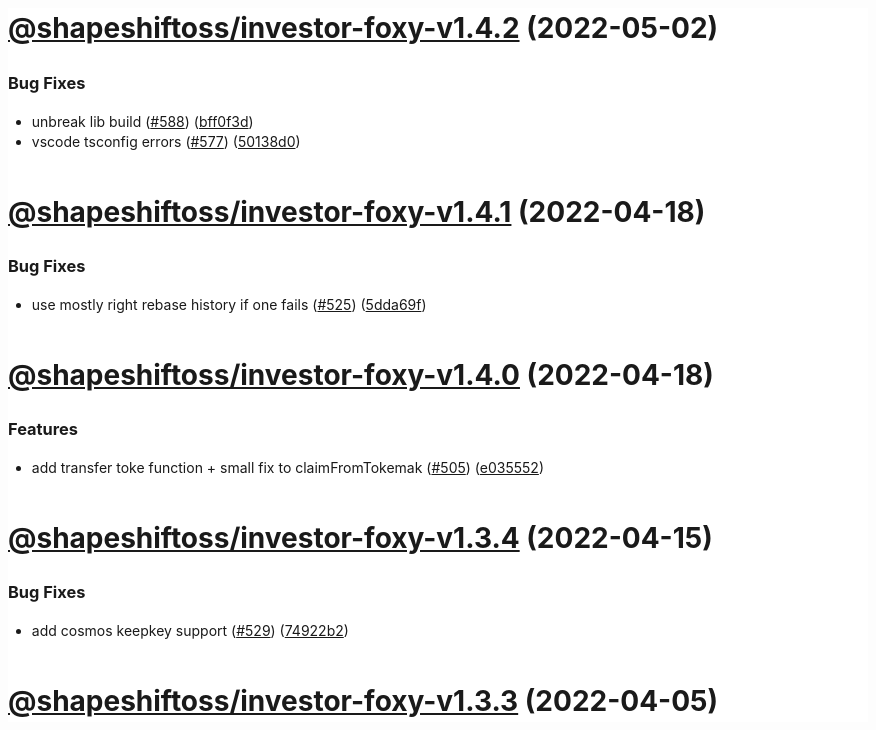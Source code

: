 # [@shapeshiftoss/investor-foxy-v1.4.2](https://github.com/shapeshift/lib/compare/@shapeshiftoss/investor-foxy-v1.4.1...@shapeshiftoss/investor-foxy-v1.4.2) (2022-05-02)


### Bug Fixes

* unbreak lib build ([#588](https://github.com/shapeshift/lib/issues/588)) ([bff0f3d](https://github.com/shapeshift/lib/commit/bff0f3d351f09ae9693b6b173782e8d8671ca3e4))
* vscode tsconfig errors ([#577](https://github.com/shapeshift/lib/issues/577)) ([50138d0](https://github.com/shapeshift/lib/commit/50138d07b55b730f3bee68fae80414dc6578ee2a))

# [@shapeshiftoss/investor-foxy-v1.4.1](https://github.com/shapeshift/lib/compare/@shapeshiftoss/investor-foxy-v1.4.0...@shapeshiftoss/investor-foxy-v1.4.1) (2022-04-18)


### Bug Fixes

* use mostly right rebase history if one fails ([#525](https://github.com/shapeshift/lib/issues/525)) ([5dda69f](https://github.com/shapeshift/lib/commit/5dda69ff965b9280e4236cb48b11f95e980dbe38))

# [@shapeshiftoss/investor-foxy-v1.4.0](https://github.com/shapeshift/lib/compare/@shapeshiftoss/investor-foxy-v1.3.4...@shapeshiftoss/investor-foxy-v1.4.0) (2022-04-18)


### Features

* add transfer toke function + small fix to claimFromTokemak ([#505](https://github.com/shapeshift/lib/issues/505)) ([e035552](https://github.com/shapeshift/lib/commit/e03555207c650adbc19b031eb3f0ede8131be006))

# [@shapeshiftoss/investor-foxy-v1.3.4](https://github.com/shapeshift/lib/compare/@shapeshiftoss/investor-foxy-v1.3.3...@shapeshiftoss/investor-foxy-v1.3.4) (2022-04-15)


### Bug Fixes

* add cosmos keepkey support ([#529](https://github.com/shapeshift/lib/issues/529)) ([74922b2](https://github.com/shapeshift/lib/commit/74922b282d493d31afada7929ab64f5d875ee032))

# [@shapeshiftoss/investor-foxy-v1.3.3](https://github.com/shapeshift/lib/compare/@shapeshiftoss/investor-foxy-v1.3.2...@shapeshiftoss/investor-foxy-v1.3.3) (2022-04-05)

